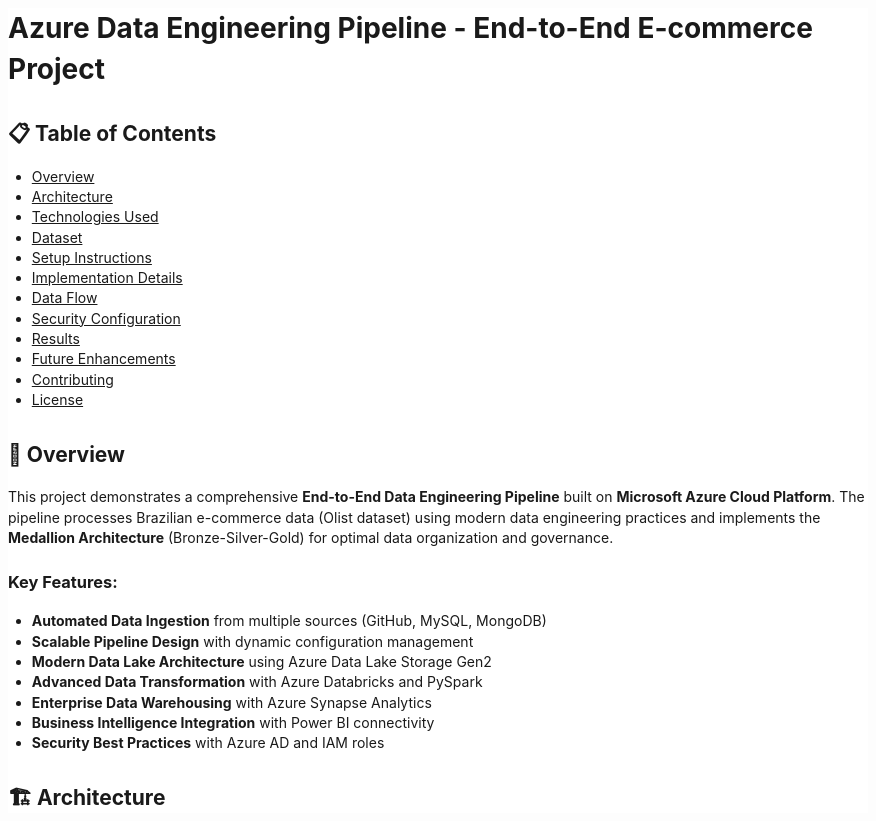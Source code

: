 # Azure Data Engineering Pipeline - End-to-End E-commerce Project


## 📋 Table of Contents
- [Overview](#overview)
- [Architecture](#architecture)
- [Technologies Used](#technologies-used)
- [Dataset](#dataset)
- [Setup Instructions](#setup-instructions)
- [Implementation Details](#implementation-details)
- [Data Flow](#data-flow)
- [Security Configuration](#security-configuration)
- [Results](#results)
- [Future Enhancements](#future-enhancements)
- [Contributing](#contributing)
- [License](#license)

## 🌟 Overview

This project demonstrates a comprehensive **End-to-End Data Engineering Pipeline** built on **Microsoft Azure Cloud Platform**. The pipeline processes Brazilian e-commerce data (Olist dataset) using modern data engineering practices and implements the **Medallion Architecture** (Bronze-Silver-Gold) for optimal data organization and governance.

### Key Features:
- **Automated Data Ingestion** from multiple sources (GitHub, MySQL, MongoDB)
- **Scalable Pipeline Design** with dynamic configuration management
- **Modern Data Lake Architecture** using Azure Data Lake Storage Gen2
- **Advanced Data Transformation** with Azure Databricks and PySpark
- **Enterprise Data Warehousing** with Azure Synapse Analytics
- **Business Intelligence Integration** with Power BI connectivity
- **Security Best Practices** with Azure AD and IAM roles

## 🏗️ Architecture
